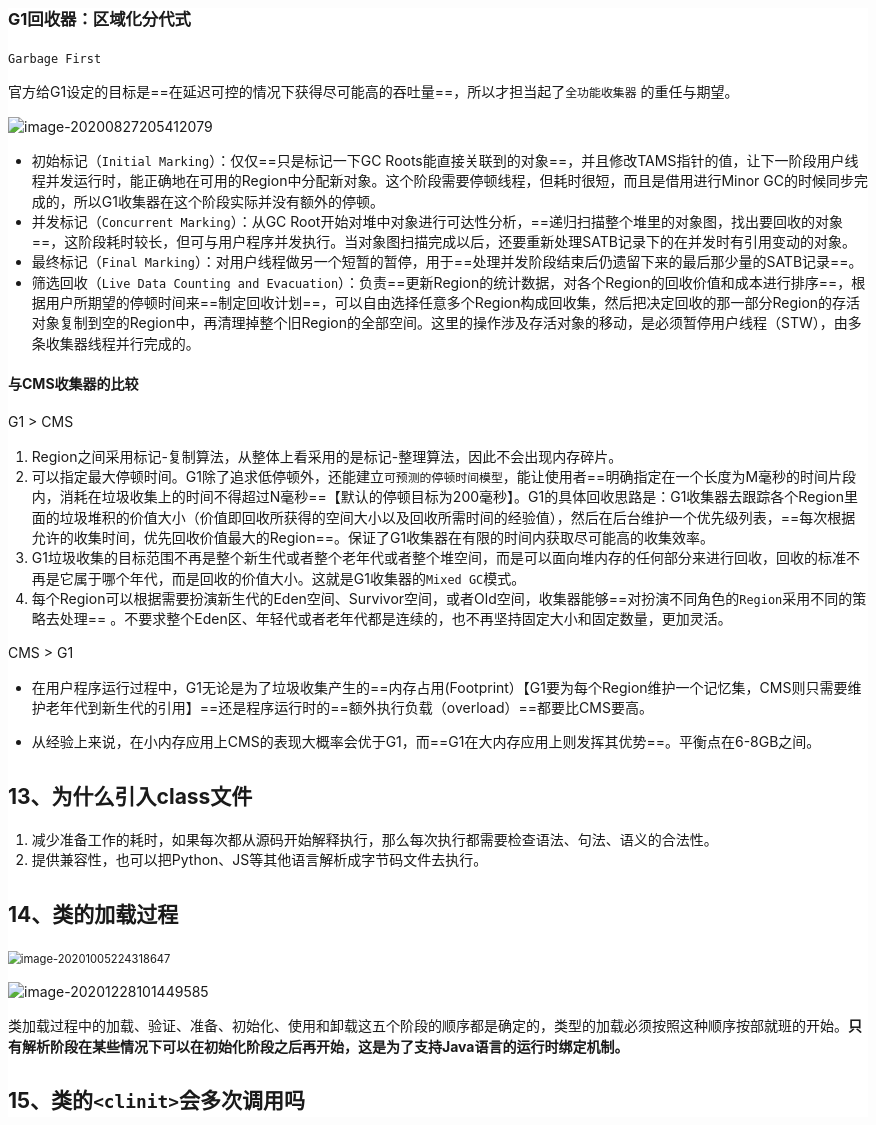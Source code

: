 ### G1回收器：区域化分代式

`Garbage First`

官方给G1设定的目标是==在延迟可控的情况下获得尽可能高的吞吐量==，所以才担当起了`全功能收集器` 的重任与期望。

![image-20200827205412079](https://gitee.com/yanjundong97/picBed/raw/master/images/image-20200827205412079.png)

- 初始标记（`Initial Marking`）：仅仅==只是标记一下GC Roots能直接关联到的对象==，并且修改TAMS指针的值，让下一阶段用户线程并发运行时，能正确地在可用的Region中分配新对象。这个阶段需要停顿线程，但耗时很短，而且是借用进行Minor GC的时候同步完成的，所以G1收集器在这个阶段实际并没有额外的停顿。
- 并发标记（`Concurrent Marking`）：从GC Root开始对堆中对象进行可达性分析，==递归扫描整个堆里的对象图，找出要回收的对象==，这阶段耗时较长，但可与用户程序并发执行。当对象图扫描完成以后，还要重新处理SATB记录下的在并发时有引用变动的对象。
- 最终标记（`Final Marking`）：对用户线程做另一个短暂的暂停，用于==处理并发阶段结束后仍遗留下来的最后那少量的SATB记录==。
- 筛选回收（`Live Data Counting and Evacuation`）：负责==更新Region的统计数据，对各个Region的回收价值和成本进行排序==，根据用户所期望的停顿时间来==制定回收计划==，可以自由选择任意多个Region构成回收集，然后把决定回收的那一部分Region的存活对象复制到空的Region中，再清理掉整个旧Region的全部空间。这里的操作涉及存活对象的移动，是必须暂停用户线程（STW），由多条收集器线程并行完成的。

#### 与CMS收集器的比较

G1 > CMS

1. Region之间采用标记-复制算法，从整体上看采用的是标记-整理算法，因此不会出现内存碎片。
2. 可以指定最大停顿时间。G1除了追求低停顿外，还能建立`可预测的停顿时间模型`，能让使用者==明确指定在一个长度为M毫秒的时间片段内，消耗在垃圾收集上的时间不得超过N毫秒==【默认的停顿目标为200毫秒】。G1的具体回收思路是：G1收集器去跟踪各个Region里面的垃圾堆积的价值大小（价值即回收所获得的空间大小以及回收所需时间的经验值），然后在后台维护一个优先级列表，==每次根据允许的收集时间，优先回收价值最大的Region==。保证了G1收集器在有限的时间内获取尽可能高的收集效率。
3. G1垃圾收集的目标范围不再是整个新生代或者整个老年代或者整个堆空间，而是可以面向堆内存的任何部分来进行回收，回收的标准不再是它属于哪个年代，而是回收的价值大小。这就是G1收集器的`Mixed GC`模式。
4. 每个Region可以根据需要扮演新生代的Eden空间、Survivor空间，或者Old空间，收集器能够==对扮演不同角色的`Region`采用不同的策略去处理== 。不要求整个Eden区、年轻代或者老年代都是连续的，也不再坚持固定大小和固定数量，更加灵活。

CMS > G1

- 在用户程序运行过程中，G1无论是为了垃圾收集产生的==内存占用(Footprint）【G1要为每个Region维护一个记忆集，CMS则只需要维护老年代到新生代的引用】==还是程序运行时的==额外执行负载（overload）==都要比CMS要高。

- 从经验上来说，在小内存应用上CMS的表现大概率会优于G1，而==G1在大内存应用上则发挥其优势==。平衡点在6-8GB之间。

## 13、为什么引入class文件

1. 减少准备工作的耗时，如果每次都从源码开始解释执行，那么每次执行都需要检查语法、句法、语义的合法性。
2. 提供兼容性，也可以把Python、JS等其他语言解析成字节码文件去执行。

## 14、类的加载过程

<img src="https://gitee.com/yanjundong97/picBed/raw/master/images/image-20201005224318647.png" alt="image-20201005224318647" style="zoom:80%;" />

![image-20201228101449585](https://gitee.com/yanjundong97/picBed/raw/master/images/image-20201228101449585.png)

类加载过程中的加载、验证、准备、初始化、使用和卸载这五个阶段的顺序都是确定的，类型的加载必须按照这种顺序按部就班的开始。**只有解析阶段在某些情况下可以在初始化阶段之后再开始，这是为了支持Java语言的运行时绑定机制。**

## 15、类的`<clinit>`会多次调用吗
